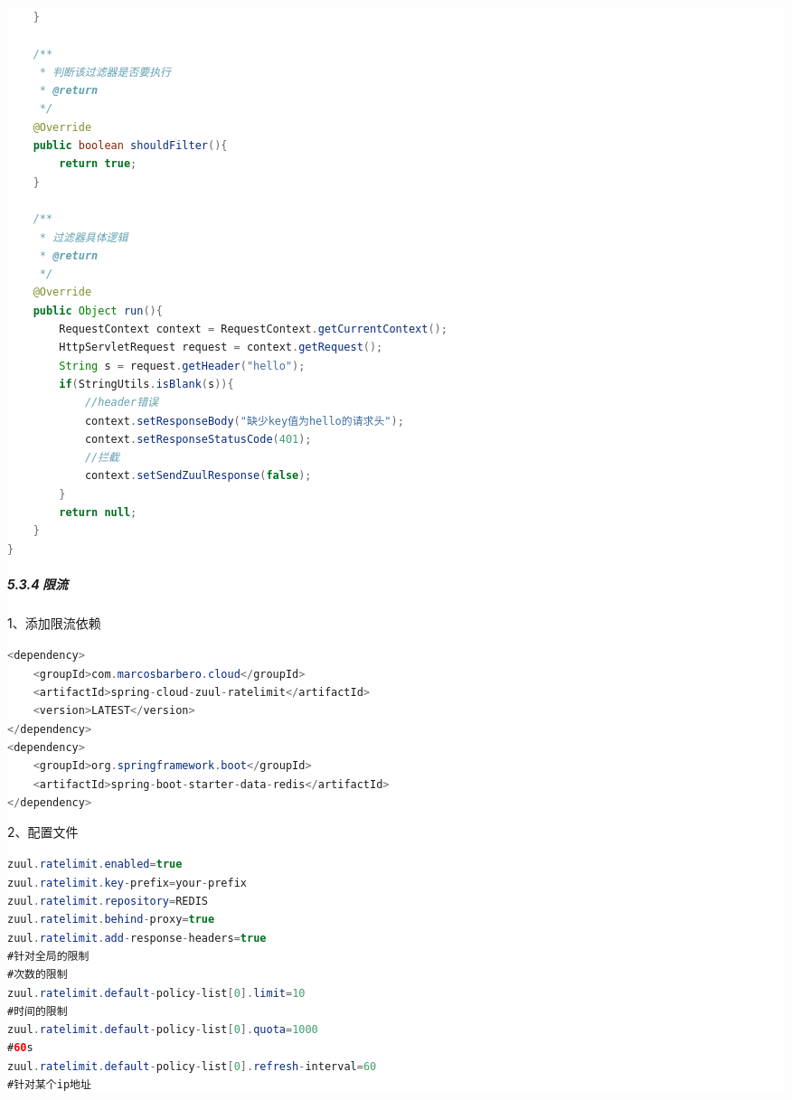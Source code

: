 ```java
    }

    /**
     * 判断该过滤器是否要执行
     * @return
     */
    @Override
    public boolean shouldFilter(){
        return true;
    }

    /**
     * 过滤器具体逻辑
     * @return
     */
    @Override
    public Object run(){
        RequestContext context = RequestContext.getCurrentContext();
        HttpServletRequest request = context.getRequest();
        String s = request.getHeader("hello");
        if(StringUtils.isBlank(s)){
            //header错误
            context.setResponseBody("缺少key值为hello的请求头");
            context.setResponseStatusCode(401);
            //拦截
            context.setSendZuulResponse(false);
        }
        return null;
    }
}

```

##### 5.3.4 限流

1、添加限流依赖

```java
<dependency>
    <groupId>com.marcosbarbero.cloud</groupId>
    <artifactId>spring-cloud-zuul-ratelimit</artifactId>
    <version>LATEST</version>
</dependency>
<dependency>
    <groupId>org.springframework.boot</groupId>
    <artifactId>spring-boot-starter-data-redis</artifactId>
</dependency>
```

2、配置文件

```java
zuul.ratelimit.enabled=true
zuul.ratelimit.key-prefix=your-prefix
zuul.ratelimit.repository=REDIS
zuul.ratelimit.behind-proxy=true
zuul.ratelimit.add-response-headers=true
#针对全局的限制
#次数的限制
zuul.ratelimit.default-policy-list[0].limit=10
#时间的限制
zuul.ratelimit.default-policy-list[0].quota=1000
#60s
zuul.ratelimit.default-policy-list[0].refresh-interval=60
#针对某个ip地址
```